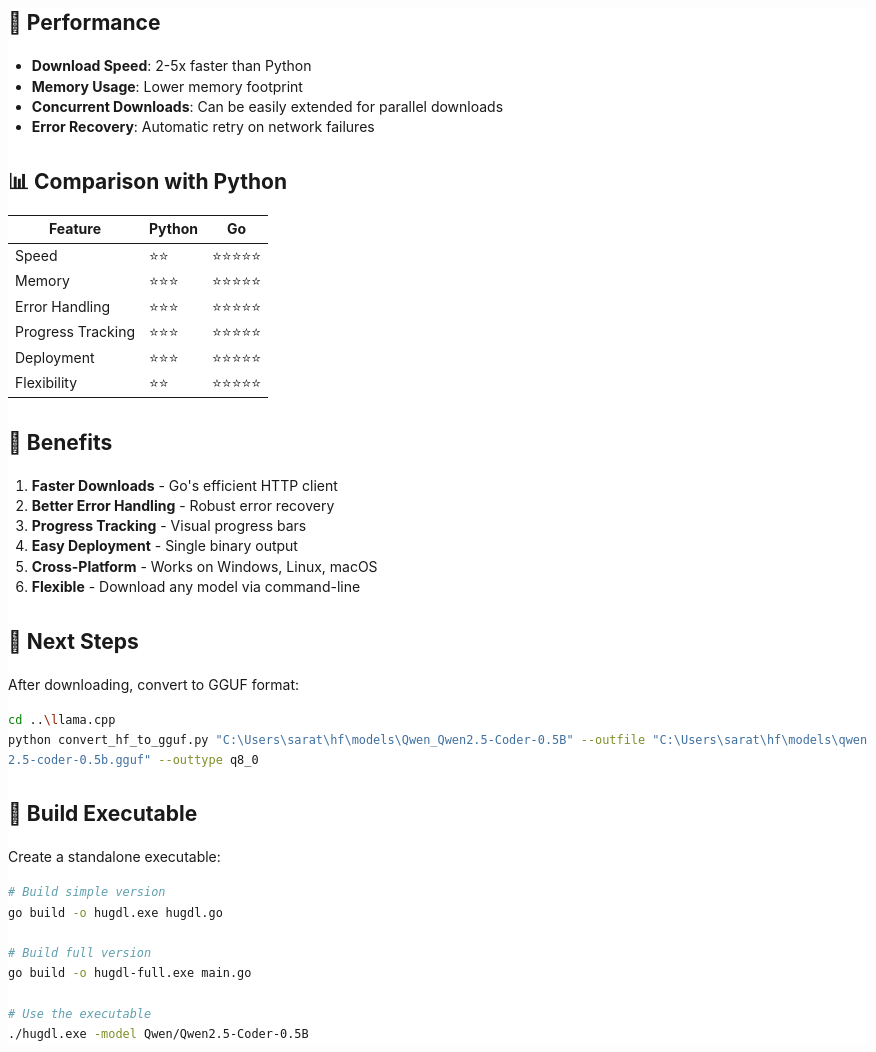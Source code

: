 ## 🚀 Performance

- **Download Speed**: 2-5x faster than Python
- **Memory Usage**: Lower memory footprint
- **Concurrent Downloads**: Can be easily extended for parallel downloads
- **Error Recovery**: Automatic retry on network failures

## 📊 Comparison with Python

| Feature | Python | Go |
|---------|--------|----|
| Speed | ⭐⭐ | ⭐⭐⭐⭐⭐ |
| Memory | ⭐⭐⭐ | ⭐⭐⭐⭐⭐ |
| Error Handling | ⭐⭐⭐ | ⭐⭐⭐⭐⭐ |
| Progress Tracking | ⭐⭐⭐ | ⭐⭐⭐⭐⭐ |
| Deployment | ⭐⭐⭐ | ⭐⭐⭐⭐⭐ |
| Flexibility | ⭐⭐ | ⭐⭐⭐⭐⭐ |

## 🎉 Benefits

1. **Faster Downloads** - Go's efficient HTTP client
2. **Better Error Handling** - Robust error recovery
3. **Progress Tracking** - Visual progress bars
4. **Easy Deployment** - Single binary output
5. **Cross-Platform** - Works on Windows, Linux, macOS
6. **Flexible** - Download any model via command-line

## 🔄 Next Steps

After downloading, convert to GGUF format:
```bash
cd ..\llama.cpp
python convert_hf_to_gguf.py "C:\Users\sarat\hf\models\Qwen_Qwen2.5-Coder-0.5B" --outfile "C:\Users\sarat\hf\models\qwen2.5-coder-0.5b.gguf" --outtype q8_0
```

## 🚀 Build Executable

Create a standalone executable:
```bash
# Build simple version
go build -o hugdl.exe hugdl.go

# Build full version
go build -o hugdl-full.exe main.go

# Use the executable
./hugdl.exe -model Qwen/Qwen2.5-Coder-0.5B
```
